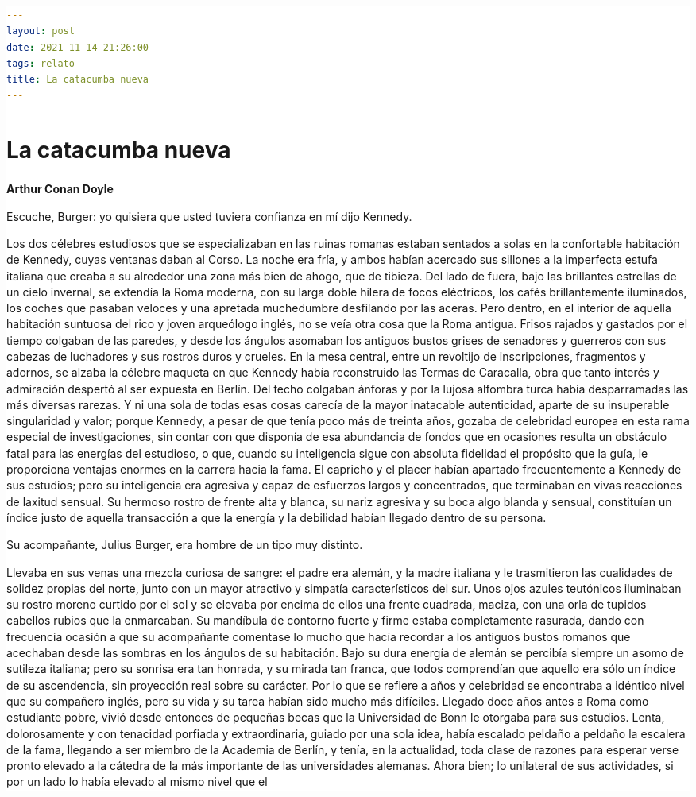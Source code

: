 ```yaml
---
layout: post
date: 2021-11-14 21:26:00
tags: relato
title: La catacumba nueva
---
```


# La catacumba nueva

**Arthur Conan Doyle**

Escuche, Burger: yo quisiera que usted tuviera confianza en mí dijo Kennedy.

Los dos célebres estudiosos que se especializaban en las ruinas romanas estaban sentados a solas en la confortable habitación de Kennedy, cuyas ventanas daban al Corso. La noche era fría, y ambos habían acercado sus sillones a la imperfecta estufa italiana que creaba a su alrededor una zona más bien de ahogo, que de tibieza. Del lado de fuera, bajo las brillantes estrellas de un cielo invernal, se extendía la Roma moderna, con su larga doble hilera de focos eléctricos, los cafés brillantemente iluminados, los coches que pasaban veloces y una apretada muchedumbre desfilando por las aceras. Pero dentro, en el interior de aquella habitación suntuosa del rico y joven arqueólogo inglés, no se veía otra cosa que la Roma antigua. Frisos rajados y gastados por el tiempo
colgaban de las paredes, y desde los ángulos asomaban los antiguos bustos grises de senadores y guerreros con sus cabezas de luchadores y sus rostros duros y crueles. En la mesa central, entre un revoltijo de inscripciones, fragmentos y adornos, se alzaba la célebre maqueta en que Kennedy había reconstruido las Termas de Caracalla, obra que tanto interés y admiración despertó al ser expuesta en Berlín. Del techo colgaban ánforas y por la lujosa alfombra turca había desparramadas las más diversas rarezas. Y ni una sola de todas esas cosas carecía de la mayor inatacable autenticidad, aparte de su insuperable singularidad y valor; porque Kennedy, a pesar de que tenía poco más de treinta años, gozaba de celebridad europea en esta rama especial de investigaciones,
sin contar con que disponía de esa abundancia de fondos que en ocasiones resulta un obstáculo fatal para las energías del estudioso, o que, cuando su inteligencia sigue con absoluta fidelidad el propósito que la guía, le proporciona ventajas enormes en la carrera hacia la fama. El capricho y el placer habían apartado frecuentemente a Kennedy de sus estudios; pero su inteligencia era agresiva y capaz de esfuerzos largos y concentrados, que terminaban en vivas reacciones de laxitud sensual. Su hermoso rostro de frente alta y blanca, su nariz agresiva y su boca algo blanda y sensual, constituían un índice justo de aquella transacción a que la energía y la debilidad habían llegado dentro de su persona.

Su acompañante, Julius Burger, era hombre de un tipo muy distinto.

Llevaba en sus venas una mezcla curiosa de sangre: el padre era alemán, y la madre italiana y le trasmitieron las cualidades de solidez propias del norte, junto con un mayor atractivo y simpatía característicos del sur. Unos ojos azules teutónicos iluminaban su rostro moreno curtido por el sol y se elevaba por encima de ellos una frente cuadrada, maciza, con una orla de tupidos cabellos rubios que la enmarcaban. Su mandíbula de contorno fuerte y firme estaba completamente rasurada, dando con frecuencia ocasión a que su acompañante comentase lo mucho que hacía recordar a los antiguos bustos romanos que acechaban desde las sombras en los ángulos de su habitación. Bajo su dura energía de alemán se percibía siempre un asomo de sutileza italiana; pero su sonrisa era tan honrada, y su mirada tan franca, que todos comprendían que aquello era sólo un índice de su ascendencia, sin proyección real
sobre su carácter. Por lo que se refiere a años y celebridad se encontraba a idéntico nivel que su compañero inglés, pero su vida y su tarea habían sido mucho más difíciles. Llegado doce años antes a Roma como estudiante pobre, vivió desde entonces de pequeñas becas que la Universidad de Bonn le otorgaba para sus estudios. Lenta, dolorosamente y con tenacidad porfiada y extraordinaria, guiado por una sola idea, había escalado peldaño a peldaño la escalera de la fama, llegando a ser miembro de la Academia de Berlín, y tenía, en la actualidad, toda clase de razones para esperar verse pronto elevado a la cátedra de la más importante de las universidades alemanas. Ahora bien; lo unilateral de sus actividades, si por un lado lo había elevado al mismo nivel que el